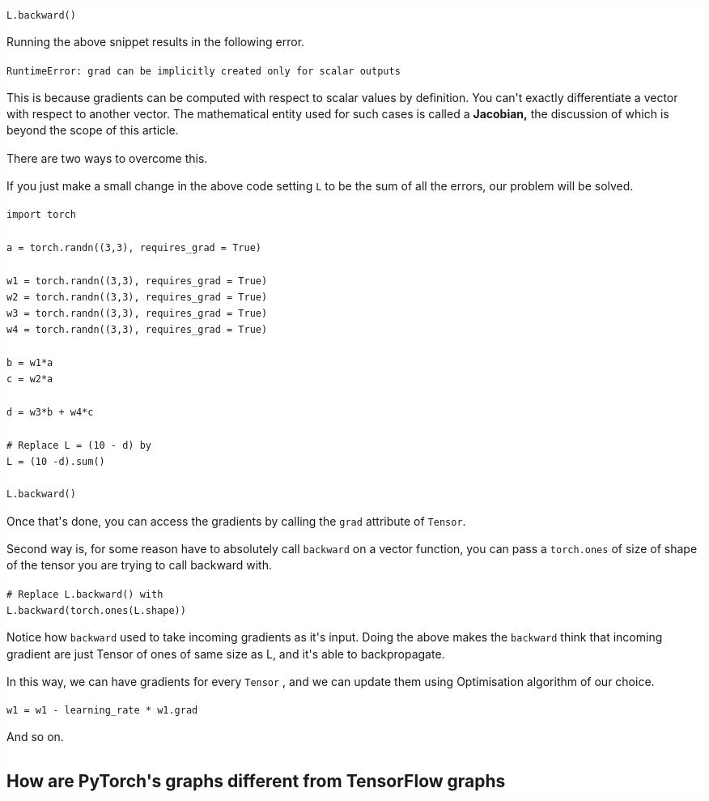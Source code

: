     L.backward()

Running the above snippet results in the following error.

    RuntimeError: grad can be implicitly created only for scalar outputs
    

This is because gradients can be computed with respect to scalar values by definition. You can't exactly differentiate a vector with respect to another vector. The mathematical entity used for such cases is called a **Jacobian,** the discussion of which is beyond the scope of this article.

There are two ways to overcome this.

If you just make a small change in the above code setting `L` to be the sum of all the errors, our problem will be solved.

    import torch 
    
    a = torch.randn((3,3), requires_grad = True)
    
    w1 = torch.randn((3,3), requires_grad = True)
    w2 = torch.randn((3,3), requires_grad = True)
    w3 = torch.randn((3,3), requires_grad = True)
    w4 = torch.randn((3,3), requires_grad = True)
    
    b = w1*a 
    c = w2*a
    
    d = w3*b + w4*c 
    
    # Replace L = (10 - d) by 
    L = (10 -d).sum()
    
    L.backward()
    

Once that's done, you can access the gradients by calling the `grad` attribute of `Tensor`.

Second way is, for some reason have to absolutely call `backward` on a vector function, you can pass a `torch.ones` of size of shape of the tensor you are trying to call backward with.

    # Replace L.backward() with 
    L.backward(torch.ones(L.shape))

Notice how `backward` used to take incoming gradients as it's input. Doing the above makes the `backward` think that incoming gradient are just Tensor of ones of same size as L, and it's able to backpropagate.

In this way, we can have gradients for every `Tensor` , and we can update them using Optimisation algorithm of our choice.

    w1 = w1 - learning_rate * w1.grad
    

And so on.

How are PyTorch's graphs different from TensorFlow graphs
---------------------------------------------------------
